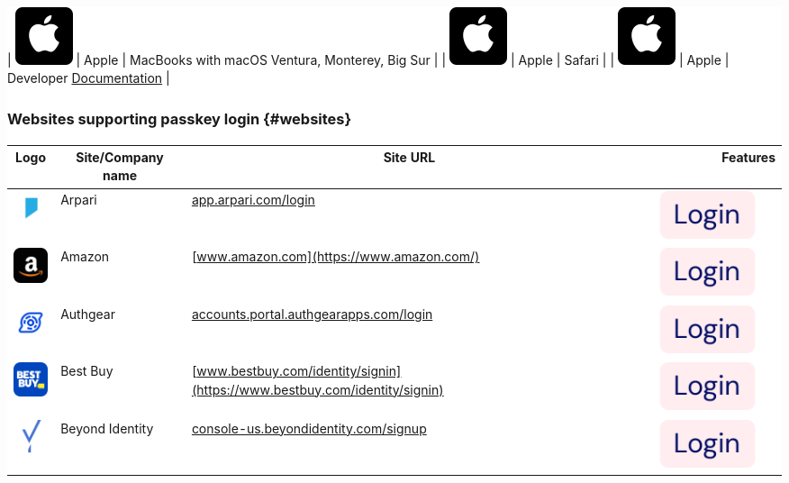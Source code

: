 | ![logo](/public/logos/apple.svg) | Apple | MacBooks with macOS Ventura, Monterey, Big Sur |
| ![logo](/public/logos/apple.svg) | Apple | Safari |
| ![logo](/public/logos/apple.svg) | Apple | Developer [Documentation](https://developer.apple.com/documentation/authenticationservices/public-private_key_authentication/supporting_passkeys) |

### **Websites supporting passkey login** {#websites}

| Logo | Site/Company name | Site URL | Features |
| --- | --- | --- | ---: |
| ![logo](/public/logos/arpari.svg) | Arpari | [app.arpari.com/login](https://app.arpari.com/login) | ![Login](/public/tags/login.svg "Login") | 
| ![logo](/public/logos/amazon.svg) | Amazon | [www.amazon.com](https://www.amazon.com/) | ![Login](/public/tags/login.svg "Login") |
| ![logo](/public/logos/authgear.svg)| Authgear | [accounts.portal.authgearapps.com/login](https://accounts.portal.authgearapps.com/login) | ![Login](/public/tags/login.svg "Login") |
| ![logo](/public/logos/best-buy.svg) | Best Buy | [www.bestbuy.com/identity/signin](https://www.bestbuy.com/identity/signin) | ![Login](/public/tags/login.svg "Login") |
| ![logo](/public/logos/beyond-identity.svg) | Beyond Identity | [console-us.beyondidentity.com/signup](https://console-us.beyondidentity.com/signup) | ![Login](/public/tags/login.svg "Login") |